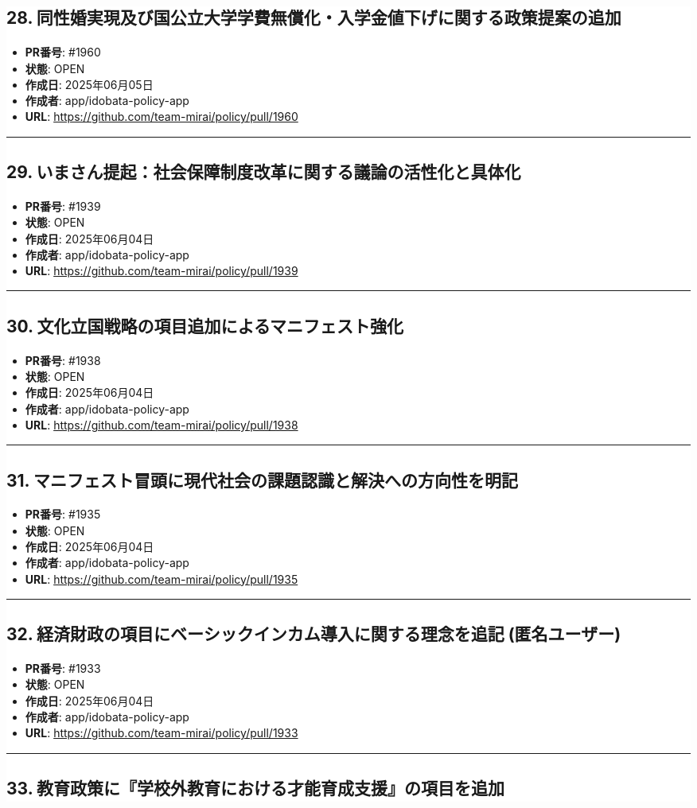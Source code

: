 
## 28. 同性婚実現及び国公立大学学費無償化・入学金値下げに関する政策提案の追加

- **PR番号**: #1960
- **状態**: OPEN
- **作成日**: 2025年06月05日
- **作成者**: app/idobata-policy-app
- **URL**: https://github.com/team-mirai/policy/pull/1960

---

## 29. いまさん提起：社会保障制度改革に関する議論の活性化と具体化

- **PR番号**: #1939
- **状態**: OPEN
- **作成日**: 2025年06月04日
- **作成者**: app/idobata-policy-app
- **URL**: https://github.com/team-mirai/policy/pull/1939

---

## 30. 文化立国戦略の項目追加によるマニフェスト強化

- **PR番号**: #1938
- **状態**: OPEN
- **作成日**: 2025年06月04日
- **作成者**: app/idobata-policy-app
- **URL**: https://github.com/team-mirai/policy/pull/1938

---

## 31. マニフェスト冒頭に現代社会の課題認識と解決への方向性を明記

- **PR番号**: #1935
- **状態**: OPEN
- **作成日**: 2025年06月04日
- **作成者**: app/idobata-policy-app
- **URL**: https://github.com/team-mirai/policy/pull/1935

---

## 32. 経済財政の項目にベーシックインカム導入に関する理念を追記 (匿名ユーザー)

- **PR番号**: #1933
- **状態**: OPEN
- **作成日**: 2025年06月04日
- **作成者**: app/idobata-policy-app
- **URL**: https://github.com/team-mirai/policy/pull/1933

---

## 33. 教育政策に『学校外教育における才能育成支援』の項目を追加
